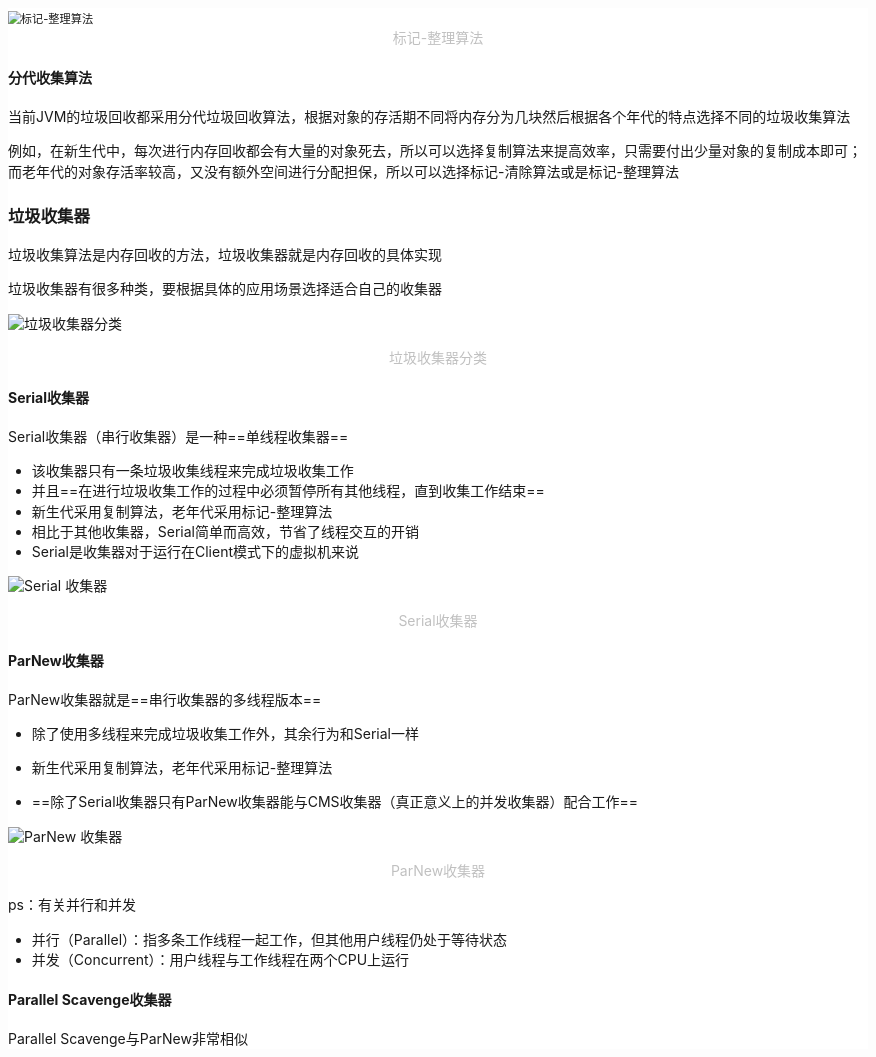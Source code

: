 <img src="http://my-blog-to-use.oss-cn-beijing.aliyuncs.com/18-8-27/94057049.jpg" alt="标记-整理算法 " style="zoom:80%;" />

<center style = "color:#c0c0c0">标记-整理算法</center>

#### 分代收集算法

当前JVM的垃圾回收都采用分代垃圾回收算法，根据对象的存活期不同将内存分为几块然后根据各个年代的特点选择不同的垃圾收集算法

例如，在新生代中，每次进行内存回收都会有大量的对象死去，所以可以选择复制算法来提高效率，只需要付出少量对象的复制成本即可；而老年代的对象存活率较高，又没有额外空间进行分配担保，所以可以选择标记-清除算法或是标记-整理算法



### 垃圾收集器

垃圾收集算法是内存回收的方法，垃圾收集器就是内存回收的具体实现

垃圾收集器有很多种类，要根据具体的应用场景选择适合自己的收集器

![垃圾收集器分类](https://my-blog-to-use.oss-cn-beijing.aliyuncs.com/2019-6/%E5%9E%83%E5%9C%BE%E6%94%B6%E9%9B%86%E5%99%A8.jpg)

<center style = "color:#c0c0c0">垃圾收集器分类</center>

#### Serial收集器

Serial收集器（串行收集器）是一种==单线程收集器==

- 该收集器只有一条垃圾收集线程来完成垃圾收集工作
- 并且==在进行垃圾收集工作的过程中必须暂停所有其他线程，直到收集工作结束==
- 新生代采用复制算法，老年代采用标记-整理算法
- 相比于其他收集器，Serial简单而高效，节省了线程交互的开销
- Serial是收集器对于运行在Client模式下的虚拟机来说

![ Serial 收集器 ](http://my-blog-to-use.oss-cn-beijing.aliyuncs.com/18-8-27/46873026.jpg)

<center style = "color:#c0c0c0">Serial收集器</center>

#### ParNew收集器

ParNew收集器就是==串行收集器的多线程版本==

- 除了使用多线程来完成垃圾收集工作外，其余行为和Serial一样

- 新生代采用复制算法，老年代采用标记-整理算法
- ==除了Serial收集器只有ParNew收集器能与CMS收集器（真正意义上的并发收集器）配合工作==

![ParNew 收集器 ](http://my-blog-to-use.oss-cn-beijing.aliyuncs.com/18-8-27/22018368.jpg)

<center style = "color:#c0c0c0">ParNew收集器</center>

ps：有关并行和并发

- 并行（Parallel）：指多条工作线程一起工作，但其他用户线程仍处于等待状态
- 并发（Concurrent）：用户线程与工作线程在两个CPU上运行

#### Parallel Scavenge收集器

Parallel Scavenge与ParNew非常相似
